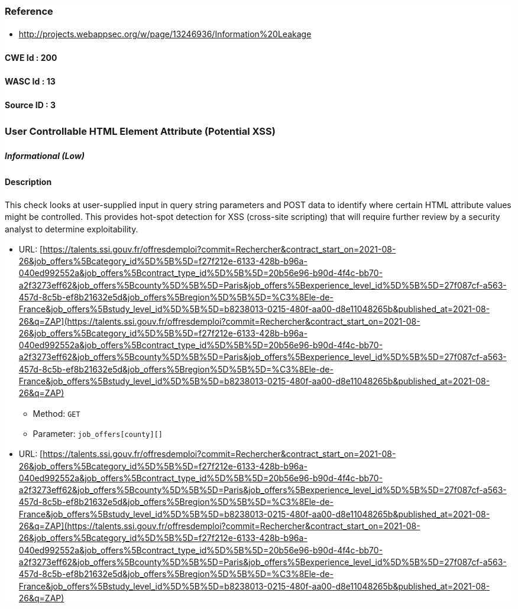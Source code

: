 ### Reference
* http://projects.webappsec.org/w/page/13246936/Information%20Leakage

  
#### CWE Id : 200
  
#### WASC Id : 13
  
#### Source ID : 3

  
  
  
  
### User Controllable HTML Element Attribute (Potential XSS)
##### Informational (Low)
  
  
  
  
#### Description
<p>This check looks at user-supplied input in query string parameters and POST data to identify where certain HTML attribute values might be controlled. This provides hot-spot detection for XSS (cross-site scripting) that will require further review by a security analyst to determine exploitability.</p>
  
  
  
* URL: [https://talents.ssi.gouv.fr/offresdemploi?commit=Rechercher&contract_start_on=2021-08-26&job_offers%5Bcategory_id%5D%5B%5D=f27f212e-6133-428b-b96a-040ed992552a&job_offers%5Bcontract_type_id%5D%5B%5D=20b56e96-b90d-4f4c-bb70-a2f3273eff62&job_offers%5Bcounty%5D%5B%5D=Paris&job_offers%5Bexperience_level_id%5D%5B%5D=27f087cf-a563-457d-8c5b-ef8b21632e5d&job_offers%5Bregion%5D%5B%5D=%C3%8Ele-de-France&job_offers%5Bstudy_level_id%5D%5B%5D=b8238013-0215-480f-aa00-d8e11048265b&published_at=2021-08-26&q=ZAP](https://talents.ssi.gouv.fr/offresdemploi?commit=Rechercher&contract_start_on=2021-08-26&job_offers%5Bcategory_id%5D%5B%5D=f27f212e-6133-428b-b96a-040ed992552a&job_offers%5Bcontract_type_id%5D%5B%5D=20b56e96-b90d-4f4c-bb70-a2f3273eff62&job_offers%5Bcounty%5D%5B%5D=Paris&job_offers%5Bexperience_level_id%5D%5B%5D=27f087cf-a563-457d-8c5b-ef8b21632e5d&job_offers%5Bregion%5D%5B%5D=%C3%8Ele-de-France&job_offers%5Bstudy_level_id%5D%5B%5D=b8238013-0215-480f-aa00-d8e11048265b&published_at=2021-08-26&q=ZAP)
  
  
  * Method: `GET`
  
  
  * Parameter: `job_offers[county][]`
  
  
  
  
* URL: [https://talents.ssi.gouv.fr/offresdemploi?commit=Rechercher&contract_start_on=2021-08-26&job_offers%5Bcategory_id%5D%5B%5D=f27f212e-6133-428b-b96a-040ed992552a&job_offers%5Bcontract_type_id%5D%5B%5D=20b56e96-b90d-4f4c-bb70-a2f3273eff62&job_offers%5Bcounty%5D%5B%5D=Paris&job_offers%5Bexperience_level_id%5D%5B%5D=27f087cf-a563-457d-8c5b-ef8b21632e5d&job_offers%5Bregion%5D%5B%5D=%C3%8Ele-de-France&job_offers%5Bstudy_level_id%5D%5B%5D=b8238013-0215-480f-aa00-d8e11048265b&published_at=2021-08-26&q=ZAP](https://talents.ssi.gouv.fr/offresdemploi?commit=Rechercher&contract_start_on=2021-08-26&job_offers%5Bcategory_id%5D%5B%5D=f27f212e-6133-428b-b96a-040ed992552a&job_offers%5Bcontract_type_id%5D%5B%5D=20b56e96-b90d-4f4c-bb70-a2f3273eff62&job_offers%5Bcounty%5D%5B%5D=Paris&job_offers%5Bexperience_level_id%5D%5B%5D=27f087cf-a563-457d-8c5b-ef8b21632e5d&job_offers%5Bregion%5D%5B%5D=%C3%8Ele-de-France&job_offers%5Bstudy_level_id%5D%5B%5D=b8238013-0215-480f-aa00-d8e11048265b&published_at=2021-08-26&q=ZAP)
  
